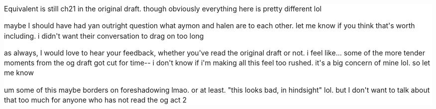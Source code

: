 Equivalent is still  ch21  in the original draft. though obviously everything here is pretty different lol

maybe I should have had yan outright question what aymon and halen are to each other. let me know if you think that's worth including. i didn't want their conversation to drag on too long

as always, I would love to hear your feedback, whether you've read the original draft or not. i feel like... some of the more tender moments from the og draft got cut for time-- i don't know if i'm making all this feel too rushed. it's a big concern of mine lol. so let me know

um some of this maybe borders on foreshadowing lmao. or at least. "this looks bad, in hindsight" lol. but I don't want to talk about that too much for anyone who has not read the og act 2

